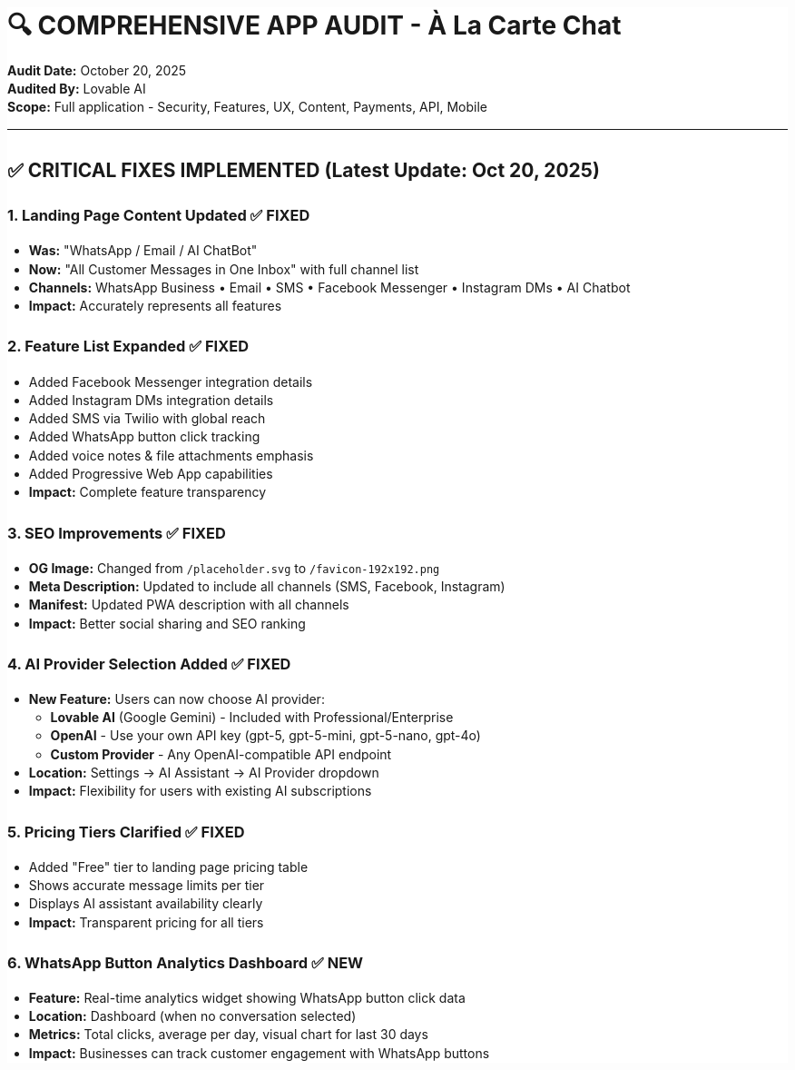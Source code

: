 # 🔍 COMPREHENSIVE APP AUDIT - À La Carte Chat

**Audit Date:** October 20, 2025  
**Audited By:** Lovable AI  
**Scope:** Full application - Security, Features, UX, Content, Payments, API, Mobile

---

## ✅ CRITICAL FIXES IMPLEMENTED (Latest Update: Oct 20, 2025)

### 1. **Landing Page Content Updated** ✅ FIXED
- **Was:** "WhatsApp / Email / AI ChatBot"
- **Now:** "All Customer Messages in One Inbox" with full channel list
- **Channels:** WhatsApp Business • Email • SMS • Facebook Messenger • Instagram DMs • AI Chatbot
- **Impact:** Accurately represents all features

### 2. **Feature List Expanded** ✅ FIXED
- Added Facebook Messenger integration details
- Added Instagram DMs integration details  
- Added SMS via Twilio with global reach
- Added WhatsApp button click tracking
- Added voice notes & file attachments emphasis
- Added Progressive Web App capabilities
- **Impact:** Complete feature transparency

### 3. **SEO Improvements** ✅ FIXED
- **OG Image:** Changed from `/placeholder.svg` to `/favicon-192x192.png`
- **Meta Description:** Updated to include all channels (SMS, Facebook, Instagram)
- **Manifest:** Updated PWA description with all channels
- **Impact:** Better social sharing and SEO ranking

### 4. **AI Provider Selection Added** ✅ FIXED
- **New Feature:** Users can now choose AI provider:
  - **Lovable AI** (Google Gemini) - Included with Professional/Enterprise
  - **OpenAI** - Use your own API key (gpt-5, gpt-5-mini, gpt-5-nano, gpt-4o)
  - **Custom Provider** - Any OpenAI-compatible API endpoint
- **Location:** Settings → AI Assistant → AI Provider dropdown
- **Impact:** Flexibility for users with existing AI subscriptions

### 5. **Pricing Tiers Clarified** ✅ FIXED
- Added "Free" tier to landing page pricing table
- Shows accurate message limits per tier
- Displays AI assistant availability clearly
- **Impact:** Transparent pricing for all tiers

### 6. **WhatsApp Button Analytics Dashboard** ✅ NEW
- **Feature:** Real-time analytics widget showing WhatsApp button click data
- **Location:** Dashboard (when no conversation selected)
- **Metrics:** Total clicks, average per day, visual chart for last 30 days
- **Impact:** Businesses can track customer engagement with WhatsApp buttons
